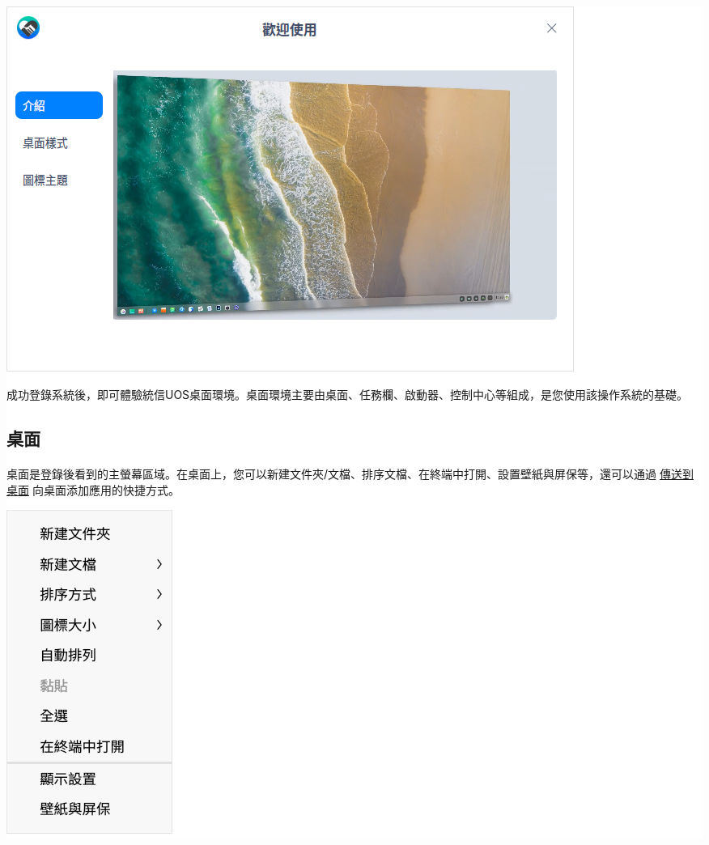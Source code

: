 ![welcome](fig/eu_welcome.png)

成功登錄系統後，即可體驗統信UOS桌面環境。桌面環境主要由桌面、任務欄、啟動器、控制中心等組成，是您使用該操作系統的基礎。

## 桌面

桌面是登錄後看到的主螢幕區域。在桌面上，您可以新建文件夾/文檔、排序文檔、在終端中打開、設置壁紙與屏保等，還可以通過 [傳送到桌面](#設置快捷方式) 向桌面添加應用的快捷方式。

![0|rightbuttonmenu](fig/contextmenu.png)
